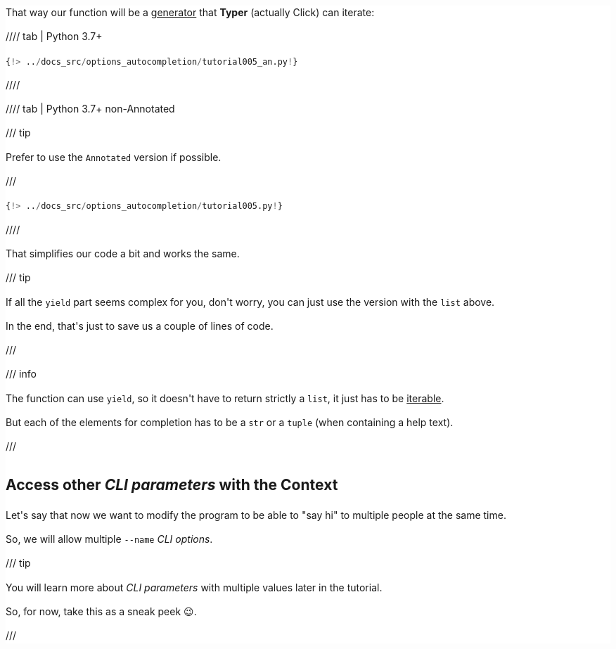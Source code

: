 That way our function will be a <a href="https://docs.python.org/3.8/glossary.html#index-19" class="external-link" target="_blank">generator</a> that **Typer** (actually Click) can iterate:

//// tab | Python 3.7+

```Python hl_lines="11-14"
{!> ../docs_src/options_autocompletion/tutorial005_an.py!}
```

////

//// tab | Python 3.7+ non-Annotated

/// tip

Prefer to use the `Annotated` version if possible.

///

```Python hl_lines="10-13"
{!> ../docs_src/options_autocompletion/tutorial005.py!}
```

////

That simplifies our code a bit and works the same.

/// tip

If all the `yield` part seems complex for you, don't worry, you can just use the version with the `list` above.

In the end, that's just to save us a couple of lines of code.

///

/// info

The function can use `yield`, so it doesn't have to return strictly a `list`, it just has to be <a href="https://docs.python.org/3.8/glossary.html#term-iterable" class="external-link" target="_blank">iterable</a>.

But each of the elements for completion has to be a `str` or a `tuple` (when containing a help text).

///

## Access other *CLI parameters* with the Context

Let's say that now we want to modify the program to be able to "say hi" to multiple people at the same time.

So, we will allow multiple `--name` *CLI options*.

/// tip

You will learn more about *CLI parameters* with multiple values later in the tutorial.

So, for now, take this as a sneak peek 😉.

///
